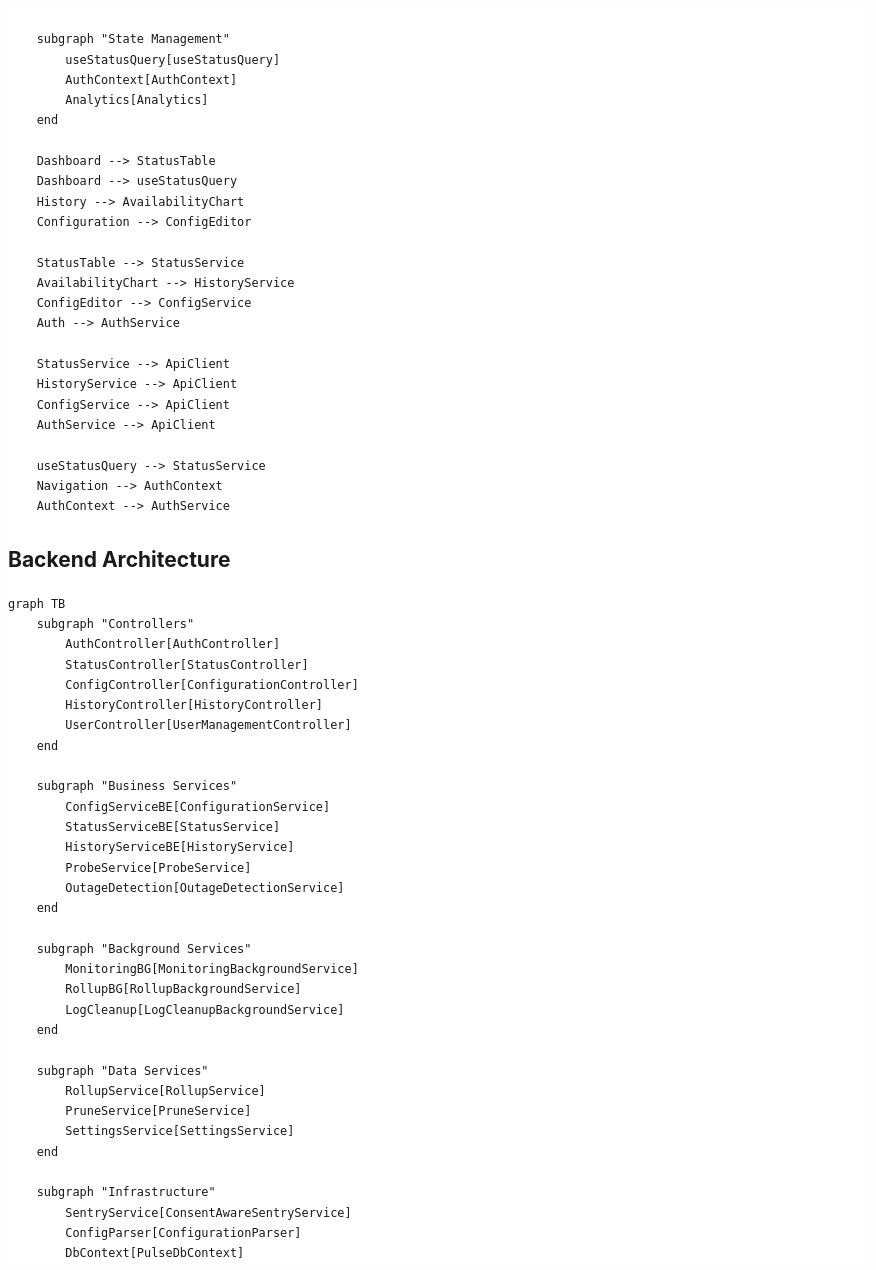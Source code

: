 ```mermaid
    
    subgraph "State Management"
        useStatusQuery[useStatusQuery]
        AuthContext[AuthContext]
        Analytics[Analytics]
    end
    
    Dashboard --> StatusTable
    Dashboard --> useStatusQuery
    History --> AvailabilityChart
    Configuration --> ConfigEditor
    
    StatusTable --> StatusService
    AvailabilityChart --> HistoryService
    ConfigEditor --> ConfigService
    Auth --> AuthService
    
    StatusService --> ApiClient
    HistoryService --> ApiClient
    ConfigService --> ApiClient
    AuthService --> ApiClient
    
    useStatusQuery --> StatusService
    Navigation --> AuthContext
    AuthContext --> AuthService
```

## Backend Architecture

```mermaid
graph TB
    subgraph "Controllers"
        AuthController[AuthController]
        StatusController[StatusController]
        ConfigController[ConfigurationController]
        HistoryController[HistoryController]
        UserController[UserManagementController]
    end
    
    subgraph "Business Services"
        ConfigServiceBE[ConfigurationService]
        StatusServiceBE[StatusService]
        HistoryServiceBE[HistoryService]
        ProbeService[ProbeService]
        OutageDetection[OutageDetectionService]
    end
    
    subgraph "Background Services"
        MonitoringBG[MonitoringBackgroundService]
        RollupBG[RollupBackgroundService]
        LogCleanup[LogCleanupBackgroundService]
    end
    
    subgraph "Data Services"
        RollupService[RollupService]
        PruneService[PruneService]
        SettingsService[SettingsService]
    end
    
    subgraph "Infrastructure"
        SentryService[ConsentAwareSentryService]
        ConfigParser[ConfigurationParser]
        DbContext[PulseDbContext]
```
